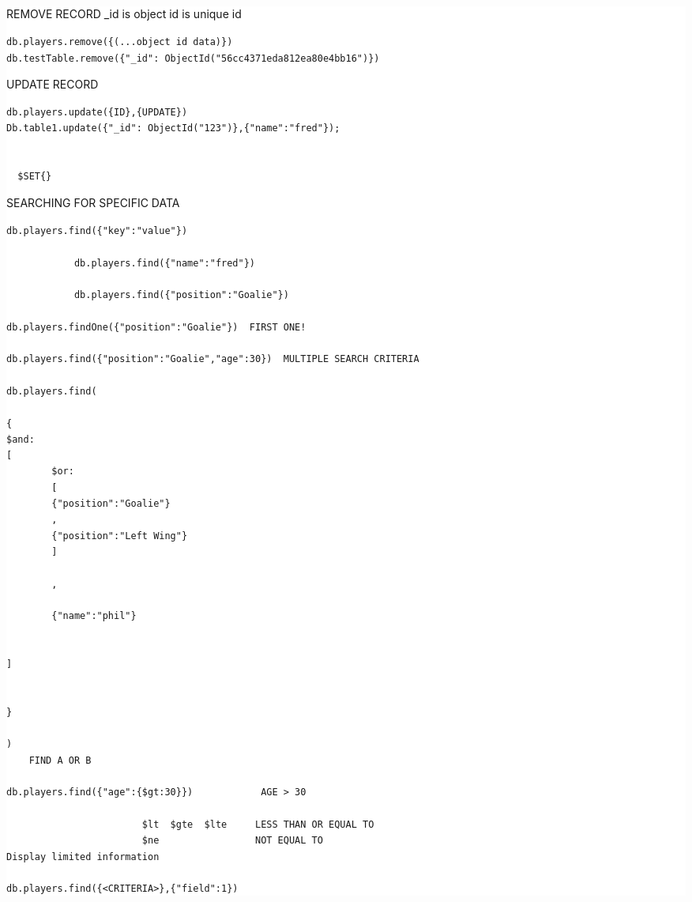 REMOVE RECORD
	_id   is object id is unique id 
	
	db.players.remove({(...object id data)})
	db.testTable.remove({"_id": ObjectId("56cc4371eda812ea80e4bb16")})
	
	
	
UPDATE RECORD 
		
	db.players.update({ID},{UPDATE})
	Db.table1.update({"_id": ObjectId("123")},{"name":"fred"});
	
	
	  $SET{}
	  
	  
	  
	
SEARCHING FOR SPECIFIC DATA 
		
	db.players.find({"key":"value"})
	
				db.players.find({"name":"fred"})
	
				db.players.find({"position":"Goalie"})
	
	db.players.findOne({"position":"Goalie"})  FIRST ONE!
	
	db.players.find({"position":"Goalie","age":30})  MULTIPLE SEARCH CRITERIA
	
	db.players.find(
	
	{
	$and:
	[
			$or:
			[
			{"position":"Goalie"}
			,
			{"position":"Left Wing"}	
			]
			
			,
			
			{"name":"phil"}
				
			
	]
	
	
	}
	
	)
		FIND A OR B 
		
	db.players.find({"age":{$gt:30}})            AGE > 30 
	
							$lt  $gte  $lte     LESS THAN OR EQUAL TO 
							$ne                 NOT EQUAL TO 
	Display limited information 
	
	db.players.find({<CRITERIA>},{"field":1})
	